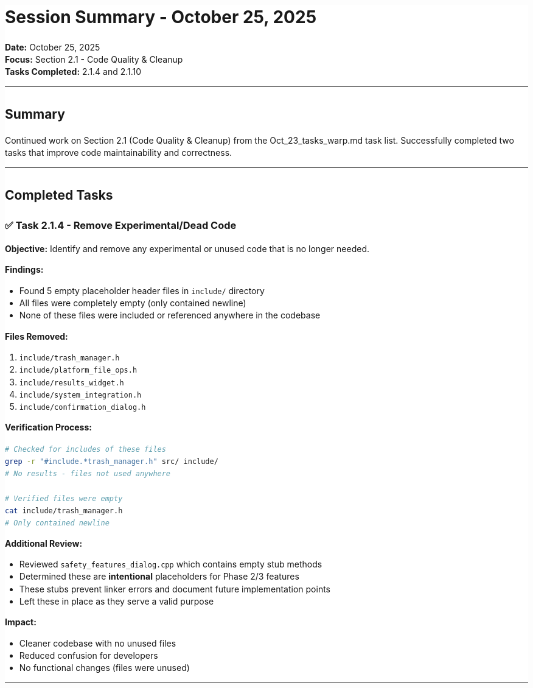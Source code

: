 # Session Summary - October 25, 2025

**Date:** October 25, 2025  
**Focus:** Section 2.1 - Code Quality & Cleanup  
**Tasks Completed:** 2.1.4 and 2.1.10

---

## Summary

Continued work on Section 2.1 (Code Quality & Cleanup) from the Oct_23_tasks_warp.md task list. Successfully completed two tasks that improve code maintainability and correctness.

---

## Completed Tasks

### ✅ Task 2.1.4 - Remove Experimental/Dead Code

**Objective:** Identify and remove any experimental or unused code that is no longer needed.

**Findings:**
- Found 5 empty placeholder header files in `include/` directory
- All files were completely empty (only contained newline)
- None of these files were included or referenced anywhere in the codebase

**Files Removed:**
1. `include/trash_manager.h`
2. `include/platform_file_ops.h`
3. `include/results_widget.h`
4. `include/system_integration.h`
5. `include/confirmation_dialog.h`

**Verification Process:**
```bash
# Checked for includes of these files
grep -r "#include.*trash_manager.h" src/ include/
# No results - files not used anywhere

# Verified files were empty
cat include/trash_manager.h
# Only contained newline
```

**Additional Review:**
- Reviewed `safety_features_dialog.cpp` which contains empty stub methods
- Determined these are **intentional** placeholders for Phase 2/3 features
- These stubs prevent linker errors and document future implementation points
- Left these in place as they serve a valid purpose

**Impact:**
- Cleaner codebase with no unused files
- Reduced confusion for developers
- No functional changes (files were unused)

---